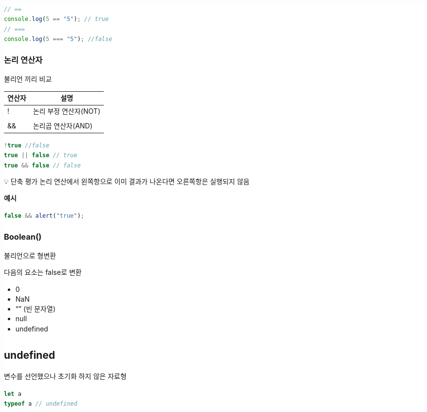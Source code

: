 
```jsx
// ==
console.log(5 == "5"); // true
// ===
console.log(5 === "5"); //false
```

### 논리 연산자

불리언 끼리 비교

| 연산자 | 설명 |
| --- | --- |
| ! | 논리 부정 연산자(NOT) |
| || | 논리합 연산자(OR) |
| && | 논리곱 연산자(AND) |

```jsx
!true //false
true || false // true
true && false // false
```

<aside>
💡 단축 평가
논리 연산에서 왼쪽항으로 이미 결과가 나온다면 오른쪽항은 실행되지 않음

</aside>

**예시**

```jsx
false && alert("true");
```

### Boolean()

불리언으로 형변환

다음의 요소는 false로 변환

- 0
- NaN
- “” (빈 문자열)
- null
- undefined

## undefined

변수를 선언했으나 초기화 하지 않은 자료형

```jsx
let a
typeof a // undefined
```
